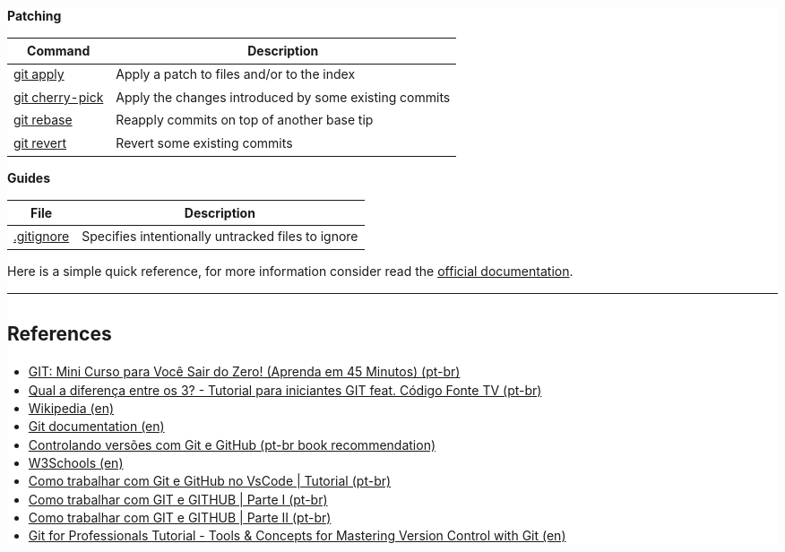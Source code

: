 **Patching**

|Command|Description|
|---|---|
|[git apply](https://git-scm.com/docs/git-apply)|Apply a patch to files and/or to the index|
|[git cherry-pick](https://git-scm.com/docs/git-cherry-pick)|Apply the changes introduced by some existing commits|
|[git rebase](https://git-scm.com/docs/git-rebase)|Reapply commits on top of another base tip|
|[git revert](https://git-scm.com/docs/git-revert)|Revert some existing commits|

**Guides**

|File|Description|
|---|---|
|[.gitignore](https://git-scm.com/docs/gitignore)|Specifies intentionally untracked files to ignore|

Here is a simple quick reference, for more information consider read the [official documentation](https://git-scm.com/doc).

---
## References

- [GIT: Mini Curso para Você Sair do Zero! (Aprenda em 45 Minutos) (pt-br)](https://www.youtube.com/watch?v=ts-H3W1uLMM&list=WL&index=118)
- [Qual a diferença entre os 3? - Tutorial para iniciantes GIT feat. Código Fonte TV (pt-br)](https://youtu.be/vtX4TfWGfO8?si=lts_R-cDozCdlqPN)
- [Wikipedia (en)](https://en.wikipedia.org/wiki/Git)
- [Git documentation (en)](https://git-scm.com/book/en/v2)
- [Controlando versões com Git e GitHub (pt-br book recommendation)](https://www.casadocodigo.com.br/pages/sumario-git-github)
- [W3Schools (en)](https://www.w3schools.com/git/default.asp)
- [Como trabalhar com Git e GitHub no VsCode | Tutorial (pt-br)](https://youtu.be/HIqyLRKv-YE?si=hrC1_n439chqvXd-)
- [Como trabalhar com GIT e GITHUB | Parte I (pt-br)](https://youtu.be/Ckig8H_h538?si=Wenh2iE3wyOLMvyo)
- [Como trabalhar com GIT e GITHUB | Parte II (pt-br)](https://youtu.be/o_ECnZ8zk_Q?si=b4vvdhiiWwNZxVTr)
- [Git for Professionals Tutorial - Tools & Concepts for Mastering Version Control with Git (en)](https://youtu.be/Uszj_k0DGsg?si=kY9yR7WKVMa8iZYc)